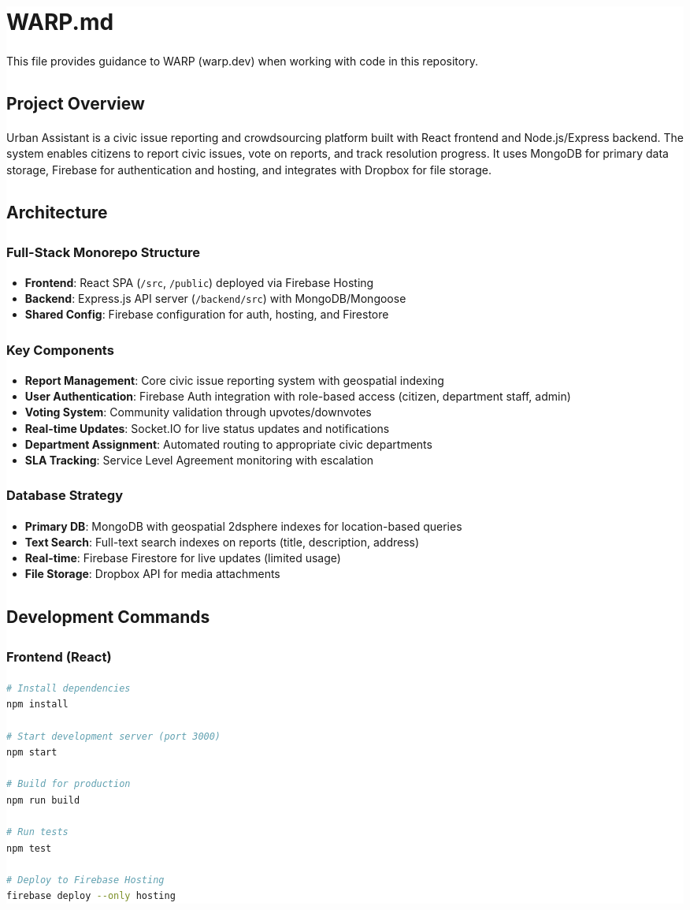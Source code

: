 # WARP.md

This file provides guidance to WARP (warp.dev) when working with code in this repository.

## Project Overview

Urban Assistant is a civic issue reporting and crowdsourcing platform built with React frontend and Node.js/Express backend. The system enables citizens to report civic issues, vote on reports, and track resolution progress. It uses MongoDB for primary data storage, Firebase for authentication and hosting, and integrates with Dropbox for file storage.

## Architecture

### Full-Stack Monorepo Structure
- **Frontend**: React SPA (`/src`, `/public`) deployed via Firebase Hosting
- **Backend**: Express.js API server (`/backend/src`) with MongoDB/Mongoose
- **Shared Config**: Firebase configuration for auth, hosting, and Firestore

### Key Components
- **Report Management**: Core civic issue reporting system with geospatial indexing
- **User Authentication**: Firebase Auth integration with role-based access (citizen, department staff, admin)
- **Voting System**: Community validation through upvotes/downvotes
- **Real-time Updates**: Socket.IO for live status updates and notifications
- **Department Assignment**: Automated routing to appropriate civic departments
- **SLA Tracking**: Service Level Agreement monitoring with escalation

### Database Strategy
- **Primary DB**: MongoDB with geospatial 2dsphere indexes for location-based queries
- **Text Search**: Full-text search indexes on reports (title, description, address)
- **Real-time**: Firebase Firestore for live updates (limited usage)
- **File Storage**: Dropbox API for media attachments

## Development Commands

### Frontend (React)
```bash
# Install dependencies
npm install

# Start development server (port 3000)
npm start

# Build for production
npm run build

# Run tests
npm test

# Deploy to Firebase Hosting
firebase deploy --only hosting
```
